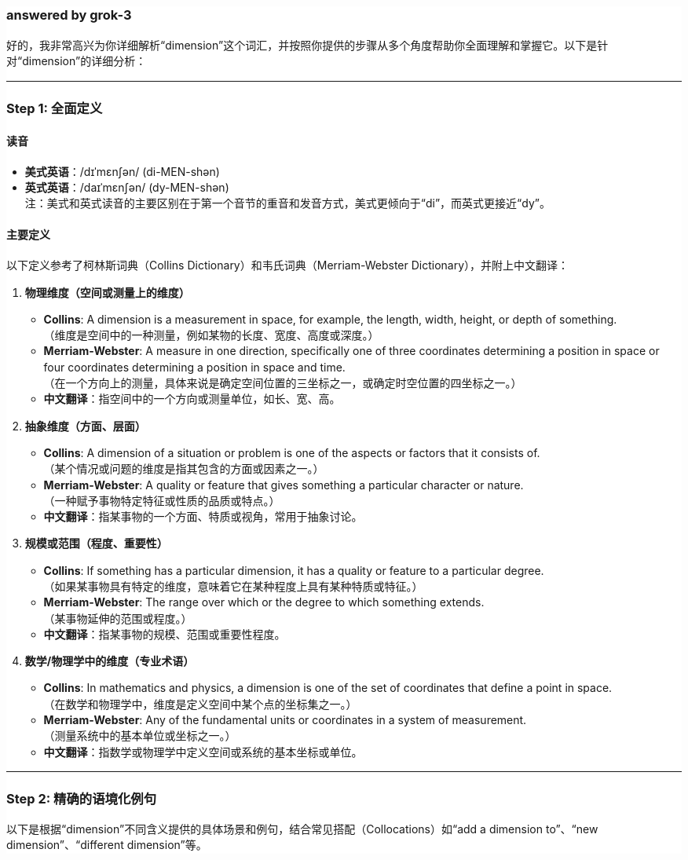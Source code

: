 ### answered by grok-3
好的，我非常高兴为你详细解析“dimension”这个词汇，并按照你提供的步骤从多个角度帮助你全面理解和掌握它。以下是针对“dimension”的详细分析：

---

### Step 1: 全面定义
#### 读音
- **美式英语**：/dɪˈmɛnʃən/ (di-MEN-shən)
- **英式英语**：/daɪˈmɛnʃən/ (dy-MEN-shən)  
注：美式和英式读音的主要区别在于第一个音节的重音和发音方式，美式更倾向于“di”，而英式更接近“dy”。

#### 主要定义
以下定义参考了柯林斯词典（Collins Dictionary）和韦氏词典（Merriam-Webster Dictionary），并附上中文翻译：

1. **物理维度（空间或测量上的维度）**  
   - **Collins**: A dimension is a measurement in space, for example, the length, width, height, or depth of something.  
     （维度是空间中的一种测量，例如某物的长度、宽度、高度或深度。）  
   - **Merriam-Webster**: A measure in one direction, specifically one of three coordinates determining a position in space or four coordinates determining a position in space and time.  
     （在一个方向上的测量，具体来说是确定空间位置的三坐标之一，或确定时空位置的四坐标之一。）  
   - **中文翻译**：指空间中的一个方向或测量单位，如长、宽、高。

2. **抽象维度（方面、层面）**  
   - **Collins**: A dimension of a situation or problem is one of the aspects or factors that it consists of.  
     （某个情况或问题的维度是指其包含的方面或因素之一。）  
   - **Merriam-Webster**: A quality or feature that gives something a particular character or nature.  
     （一种赋予事物特定特征或性质的品质或特点。）  
   - **中文翻译**：指某事物的一个方面、特质或视角，常用于抽象讨论。

3. **规模或范围（程度、重要性）**  
   - **Collins**: If something has a particular dimension, it has a quality or feature to a particular degree.  
     （如果某事物具有特定的维度，意味着它在某种程度上具有某种特质或特征。）  
   - **Merriam-Webster**: The range over which or the degree to which something extends.  
     （某事物延伸的范围或程度。）  
   - **中文翻译**：指某事物的规模、范围或重要性程度。

4. **数学/物理学中的维度（专业术语）**  
   - **Collins**: In mathematics and physics, a dimension is one of the set of coordinates that define a point in space.  
     （在数学和物理学中，维度是定义空间中某个点的坐标集之一。）  
   - **Merriam-Webster**: Any of the fundamental units or coordinates in a system of measurement.  
     （测量系统中的基本单位或坐标之一。）  
   - **中文翻译**：指数学或物理学中定义空间或系统的基本坐标或单位。

---

### Step 2: 精确的语境化例句
以下是根据“dimension”不同含义提供的具体场景和例句，结合常见搭配（Collocations）如“add a dimension to”、“new dimension”、“different dimension”等。
